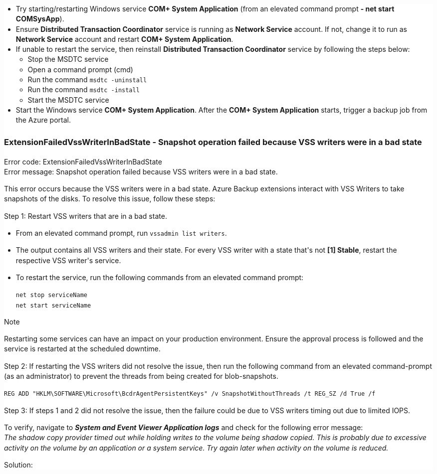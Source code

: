 * Try starting/restarting Windows service **COM+ System Application** (from an elevated command prompt **- net start COMSysApp**).
* Ensure **Distributed Transaction Coordinator** service is running as **Network Service** account. If not, change it to run as **Network Service** account and restart **COM+ System Application**.
* If unable to restart the service, then reinstall **Distributed Transaction Coordinator** service by following the steps below:
  * Stop the MSDTC service
  * Open a command prompt (cmd)
  * Run the command `msdtc -uninstall`
  * Run the command `msdtc -install`
  * Start the MSDTC service
* Start the Windows service **COM+ System Application**. After the **COM+ System Application** starts, trigger a backup job from the Azure portal.</ol>

### ExtensionFailedVssWriterInBadState - Snapshot operation failed because VSS writers were in a bad state

Error code: ExtensionFailedVssWriterInBadState <br/>
Error message: Snapshot operation failed because VSS writers were in a bad state.

This error occurs because the VSS writers were in a bad state. Azure Backup extensions interact with VSS Writers to take snapshots of the disks. To resolve this issue, follow these steps:

Step 1: Restart VSS writers that are in a bad state.

* From an elevated command prompt, run `vssadmin list writers`.
* The output contains all VSS writers and their state. For every VSS writer with a state that's not **[1] Stable**, restart the respective VSS writer's service.
* To restart the service, run the following commands from an elevated command prompt:

  `net stop serviceName` <br>
  `net start serviceName`

> [!NOTE]
> Restarting some services can have an impact on your production environment. Ensure the approval process is followed and the service is restarted at the scheduled downtime.

Step 2: If restarting the VSS writers did not resolve the issue, then run the following command from an elevated command-prompt (as an administrator) to prevent the threads from being created for blob-snapshots.

```console
REG ADD "HKLM\SOFTWARE\Microsoft\BcdrAgentPersistentKeys" /v SnapshotWithoutThreads /t REG_SZ /d True /f
```

Step 3: If steps 1 and 2 did not resolve the issue, then the failure could be due to VSS writers timing out due to limited IOPS.<br>

To verify, navigate to ***System and Event Viewer Application logs*** and check for the following error message:<br>
*The shadow copy provider timed out while holding writes to the volume being shadow copied. This is probably due to excessive activity on the volume by an application or a system service. Try again later when activity on the volume is reduced.*<br>

Solution:
